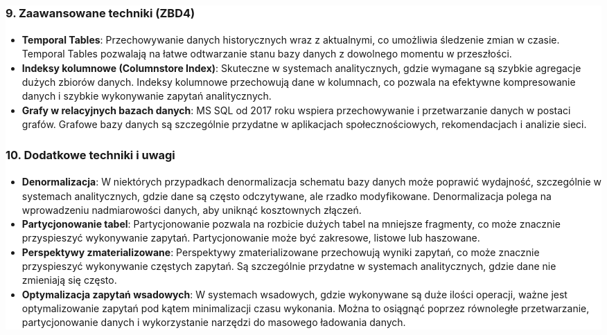 ### 9. **Zaawansowane techniki (ZBD4)**
   - **Temporal Tables**: Przechowywanie danych historycznych wraz z aktualnymi, co umożliwia śledzenie zmian w czasie. Temporal Tables pozwalają na łatwe odtwarzanie stanu bazy danych z dowolnego momentu w przeszłości.
   - **Indeksy kolumnowe (Columnstore Index)**: Skuteczne w systemach analitycznych, gdzie wymagane są szybkie agregacje dużych zbiorów danych. Indeksy kolumnowe przechowują dane w kolumnach, co pozwala na efektywne kompresowanie danych i szybkie wykonywanie zapytań analitycznych.
   - **Grafy w relacyjnych bazach danych**: MS SQL od 2017 roku wspiera przechowywanie i przetwarzanie danych w postaci grafów. Grafowe bazy danych są szczególnie przydatne w aplikacjach społecznościowych, rekomendacjach i analizie sieci.

### 10. **Dodatkowe techniki i uwagi**
   - **Denormalizacja**: W niektórych przypadkach denormalizacja schematu bazy danych może poprawić wydajność, szczególnie w systemach analitycznych, gdzie dane są często odczytywane, ale rzadko modyfikowane. Denormalizacja polega na wprowadzeniu nadmiarowości danych, aby uniknąć kosztownych złączeń.
   - **Partycjonowanie tabel**: Partycjonowanie pozwala na rozbicie dużych tabel na mniejsze fragmenty, co może znacznie przyspieszyć wykonywanie zapytań. Partycjonowanie może być zakresowe, listowe lub haszowane.
   - **Perspektywy zmaterializowane**: Perspektywy zmaterializowane przechowują wyniki zapytań, co może znacznie przyspieszyć wykonywanie częstych zapytań. Są szczególnie przydatne w systemach analitycznych, gdzie dane nie zmieniają się często.
   - **Optymalizacja zapytań wsadowych**: W systemach wsadowych, gdzie wykonywane są duże ilości operacji, ważne jest optymalizowanie zapytań pod kątem minimalizacji czasu wykonania. Można to osiągnąć poprzez równoległe przetwarzanie, partycjonowanie danych i wykorzystanie narzędzi do masowego ładowania danych.
